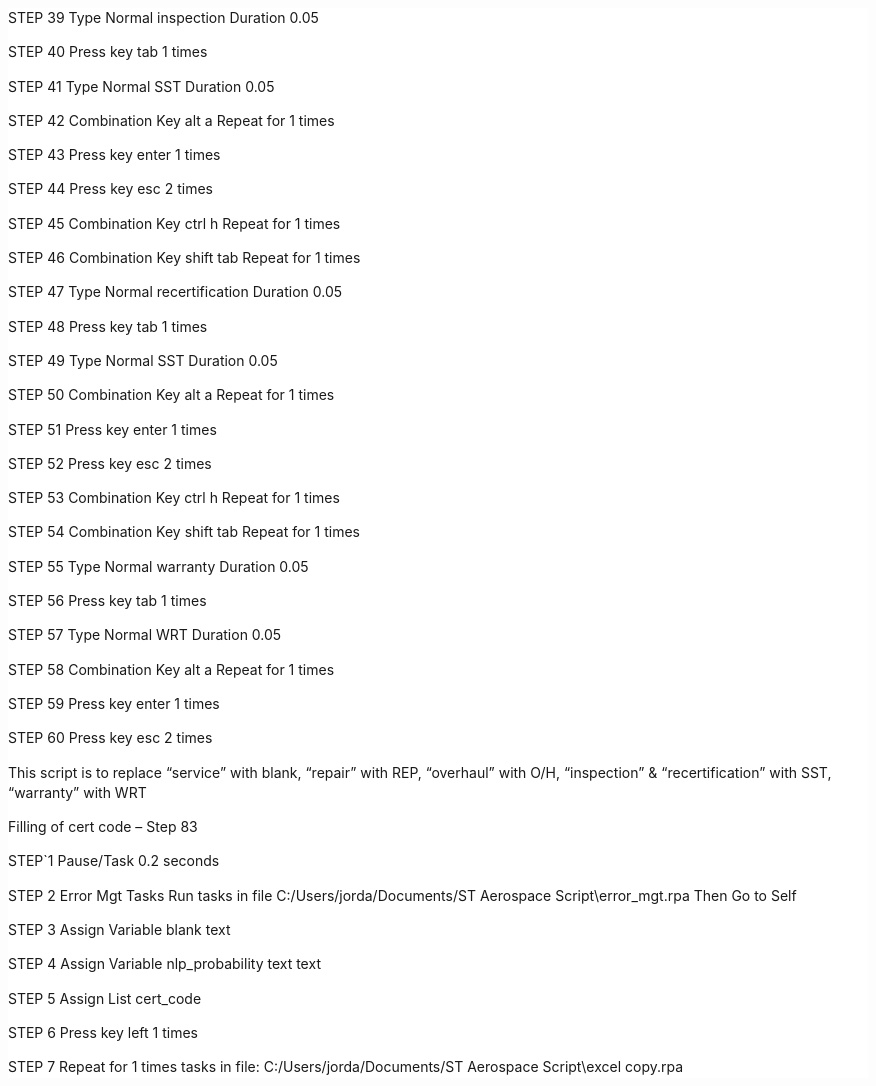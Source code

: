 STEP  39  Type Normal  inspection  Duration  0.05 

STEP  40  Press key  tab  1  times 

STEP  41  Type Normal  SST  Duration  0.05 

STEP  42  Combination Key  alt  a  Repeat for  1  times 

STEP  43  Press key  enter  1  times 

STEP  44  Press key  esc  2  times 

STEP  45  Combination Key  ctrl  h  Repeat for  1  times 

STEP  46  Combination Key  shift  tab  Repeat for  1  times 

STEP  47  Type Normal  recertification  Duration  0.05 

STEP  48  Press key  tab  1  times 

STEP  49  Type Normal  SST  Duration  0.05 

STEP  50  Combination Key  alt  a  Repeat for  1  times 

STEP  51  Press key  enter  1  times 

STEP  52  Press key  esc  2  times 

STEP  53  Combination Key  ctrl  h  Repeat for  1  times 

STEP  54  Combination Key  shift  tab  Repeat for  1  times 

STEP  55  Type Normal  warranty  Duration  0.05 

STEP  56  Press key  tab  1  times 

STEP  57  Type Normal  WRT  Duration  0.05 

STEP  58  Combination Key  alt  a  Repeat for  1  times 

STEP  59  Press key  enter  1  times 

STEP  60  Press key  esc  2  times 

This script is to replace “service” with blank, “repair” with REP, “overhaul” with O/H, “inspection” & “recertification” with SST, “warranty” with WRT 

Filling of cert code – Step 83 

STEP`1  Pause/Task  0.2  seconds 

STEP  2  Error Mgt  Tasks  Run tasks in file  C:/Users/jorda/Documents/ST Aerospace Script\error_mgt.rpa  Then  Go to Self 

STEP  3  Assign Variable  blank  text 

STEP  4  Assign Variable  nlp_probability  text  text 

STEP  5  Assign List  cert_code 

STEP  6  Press key  left  1  times 

STEP  7  Repeat for  1  times tasks in file:  C:/Users/jorda/Documents/ST Aerospace Script\excel copy.rpa 
